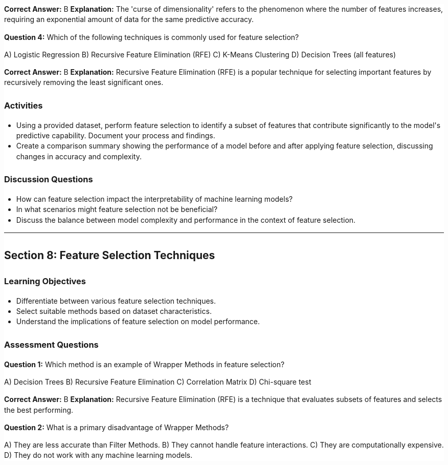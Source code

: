 **Correct Answer:** B
**Explanation:** The 'curse of dimensionality' refers to the phenomenon where the number of features increases, requiring an exponential amount of data for the same predictive accuracy.

**Question 4:** Which of the following techniques is commonly used for feature selection?

  A) Logistic Regression
  B) Recursive Feature Elimination (RFE)
  C) K-Means Clustering
  D) Decision Trees (all features)

**Correct Answer:** B
**Explanation:** Recursive Feature Elimination (RFE) is a popular technique for selecting important features by recursively removing the least significant ones.

### Activities
- Using a provided dataset, perform feature selection to identify a subset of features that contribute significantly to the model's predictive capability. Document your process and findings.
- Create a comparison summary showing the performance of a model before and after applying feature selection, discussing changes in accuracy and complexity.

### Discussion Questions
- How can feature selection impact the interpretability of machine learning models?
- In what scenarios might feature selection not be beneficial?
- Discuss the balance between model complexity and performance in the context of feature selection.

---

## Section 8: Feature Selection Techniques

### Learning Objectives
- Differentiate between various feature selection techniques.
- Select suitable methods based on dataset characteristics.
- Understand the implications of feature selection on model performance.

### Assessment Questions

**Question 1:** Which method is an example of Wrapper Methods in feature selection?

  A) Decision Trees
  B) Recursive Feature Elimination
  C) Correlation Matrix
  D) Chi-square test

**Correct Answer:** B
**Explanation:** Recursive Feature Elimination (RFE) is a technique that evaluates subsets of features and selects the best performing.

**Question 2:** What is a primary disadvantage of Wrapper Methods?

  A) They are less accurate than Filter Methods.
  B) They cannot handle feature interactions.
  C) They are computationally expensive.
  D) They do not work with any machine learning models.
